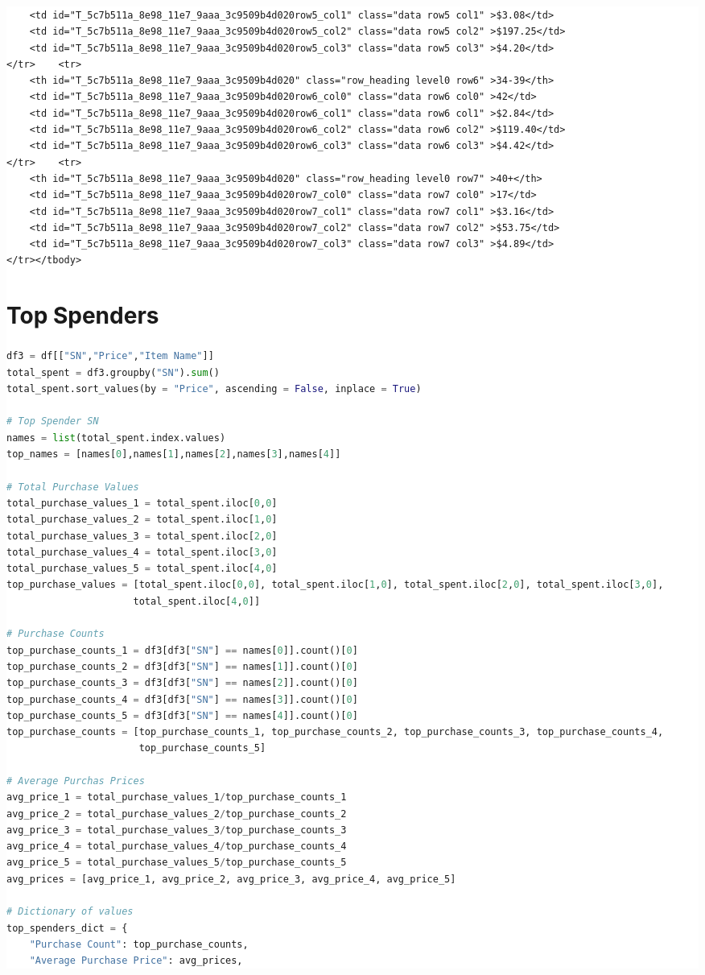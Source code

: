         <td id="T_5c7b511a_8e98_11e7_9aaa_3c9509b4d020row5_col1" class="data row5 col1" >$3.08</td> 
        <td id="T_5c7b511a_8e98_11e7_9aaa_3c9509b4d020row5_col2" class="data row5 col2" >$197.25</td> 
        <td id="T_5c7b511a_8e98_11e7_9aaa_3c9509b4d020row5_col3" class="data row5 col3" >$4.20</td> 
    </tr>    <tr> 
        <th id="T_5c7b511a_8e98_11e7_9aaa_3c9509b4d020" class="row_heading level0 row6" >34-39</th> 
        <td id="T_5c7b511a_8e98_11e7_9aaa_3c9509b4d020row6_col0" class="data row6 col0" >42</td> 
        <td id="T_5c7b511a_8e98_11e7_9aaa_3c9509b4d020row6_col1" class="data row6 col1" >$2.84</td> 
        <td id="T_5c7b511a_8e98_11e7_9aaa_3c9509b4d020row6_col2" class="data row6 col2" >$119.40</td> 
        <td id="T_5c7b511a_8e98_11e7_9aaa_3c9509b4d020row6_col3" class="data row6 col3" >$4.42</td> 
    </tr>    <tr> 
        <th id="T_5c7b511a_8e98_11e7_9aaa_3c9509b4d020" class="row_heading level0 row7" >40+</th> 
        <td id="T_5c7b511a_8e98_11e7_9aaa_3c9509b4d020row7_col0" class="data row7 col0" >17</td> 
        <td id="T_5c7b511a_8e98_11e7_9aaa_3c9509b4d020row7_col1" class="data row7 col1" >$3.16</td> 
        <td id="T_5c7b511a_8e98_11e7_9aaa_3c9509b4d020row7_col2" class="data row7 col2" >$53.75</td> 
        <td id="T_5c7b511a_8e98_11e7_9aaa_3c9509b4d020row7_col3" class="data row7 col3" >$4.89</td> 
    </tr></tbody> 
</table> 



# Top Spenders


```python
df3 = df[["SN","Price","Item Name"]]
total_spent = df3.groupby("SN").sum()
total_spent.sort_values(by = "Price", ascending = False, inplace = True)

# Top Spender SN
names = list(total_spent.index.values)
top_names = [names[0],names[1],names[2],names[3],names[4]]

# Total Purchase Values
total_purchase_values_1 = total_spent.iloc[0,0]
total_purchase_values_2 = total_spent.iloc[1,0]
total_purchase_values_3 = total_spent.iloc[2,0]
total_purchase_values_4 = total_spent.iloc[3,0]
total_purchase_values_5 = total_spent.iloc[4,0]
top_purchase_values = [total_spent.iloc[0,0], total_spent.iloc[1,0], total_spent.iloc[2,0], total_spent.iloc[3,0],
                      total_spent.iloc[4,0]]

# Purchase Counts
top_purchase_counts_1 = df3[df3["SN"] == names[0]].count()[0]
top_purchase_counts_2 = df3[df3["SN"] == names[1]].count()[0]
top_purchase_counts_3 = df3[df3["SN"] == names[2]].count()[0]
top_purchase_counts_4 = df3[df3["SN"] == names[3]].count()[0]
top_purchase_counts_5 = df3[df3["SN"] == names[4]].count()[0]
top_purchase_counts = [top_purchase_counts_1, top_purchase_counts_2, top_purchase_counts_3, top_purchase_counts_4,
                       top_purchase_counts_5]

# Average Purchas Prices
avg_price_1 = total_purchase_values_1/top_purchase_counts_1
avg_price_2 = total_purchase_values_2/top_purchase_counts_2
avg_price_3 = total_purchase_values_3/top_purchase_counts_3
avg_price_4 = total_purchase_values_4/top_purchase_counts_4
avg_price_5 = total_purchase_values_5/top_purchase_counts_5
avg_prices = [avg_price_1, avg_price_2, avg_price_3, avg_price_4, avg_price_5]

# Dictionary of values
top_spenders_dict = {
    "Purchase Count": top_purchase_counts,
    "Average Purchase Price": avg_prices,
```